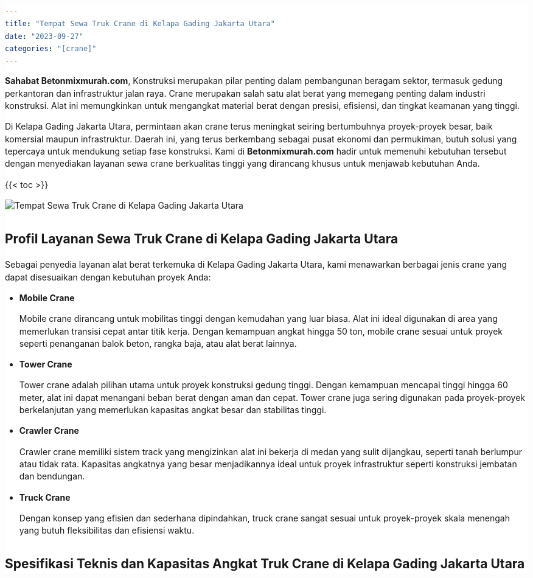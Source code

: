 ```yaml
---
title: "Tempat Sewa Truk Crane di Kelapa Gading Jakarta Utara"
date: "2023-09-27"
categories: "[crane]"
---
```


**Sahabat Betonmixmurah.com**, Konstruksi merupakan pilar penting dalam pembangunan beragam sektor, termasuk gedung perkantoran dan infrastruktur jalan raya. Crane merupakan salah satu alat berat yang memegang penting dalam industri konstruksi. Alat ini memungkinkan untuk mengangkat material berat dengan presisi, efisiensi, dan tingkat keamanan yang tinggi.

Di Kelapa Gading Jakarta Utara, permintaan akan crane terus meningkat seiring bertumbuhnya proyek-proyek besar, baik komersial maupun infrastruktur. Daerah ini, yang terus berkembang sebagai pusat ekonomi dan permukiman, butuh solusi yang tepercaya untuk mendukung setiap fase konstruksi. Kami di **Betonmixmurah.com** hadir untuk memenuhi kebutuhan tersebut dengan menyediakan layanan sewa crane berkualitas tinggi yang dirancang khusus untuk menjawab kebutuhan Anda.

{{< toc >}}

![Tempat Sewa Truk Crane di Kelapa Gading Jakarta Utara](/images/crane/sewa-crane-21.jpg)

## Profil Layanan Sewa Truk Crane di Kelapa Gading Jakarta Utara

Sebagai penyedia layanan alat berat terkemuka di Kelapa Gading Jakarta Utara, kami menawarkan berbagai jenis crane yang dapat disesuaikan dengan kebutuhan proyek Anda:  

- **Mobile Crane**  

  Mobile crane dirancang untuk mobilitas tinggi dengan kemudahan yang luar biasa. Alat ini ideal digunakan di area yang memerlukan transisi cepat antar titik kerja. Dengan kemampuan angkat hingga 50 ton, mobile crane sesuai untuk proyek seperti penanganan balok beton, rangka baja, atau alat berat lainnya.  

- **Tower Crane**  

  Tower crane adalah pilihan utama untuk proyek konstruksi gedung tinggi. Dengan kemampuan mencapai tinggi hingga 60 meter, alat ini dapat menangani beban berat dengan aman dan cepat. Tower crane juga sering digunakan pada proyek-proyek berkelanjutan yang memerlukan kapasitas angkat besar dan stabilitas tinggi.  

- **Crawler Crane**  

  Crawler crane memiliki sistem track yang mengizinkan alat ini bekerja di medan yang sulit dijangkau, seperti tanah berlumpur atau tidak rata. Kapasitas angkatnya yang besar menjadikannya ideal untuk proyek infrastruktur seperti konstruksi jembatan dan bendungan.  

- **Truck Crane**  

  Dengan konsep yang efisien dan sederhana dipindahkan, truck crane sangat sesuai untuk proyek-proyek skala menengah yang butuh fleksibilitas dan efisiensi waktu.

## Spesifikasi Teknis dan Kapasitas Angkat Truk Crane di Kelapa Gading Jakarta Utara 
